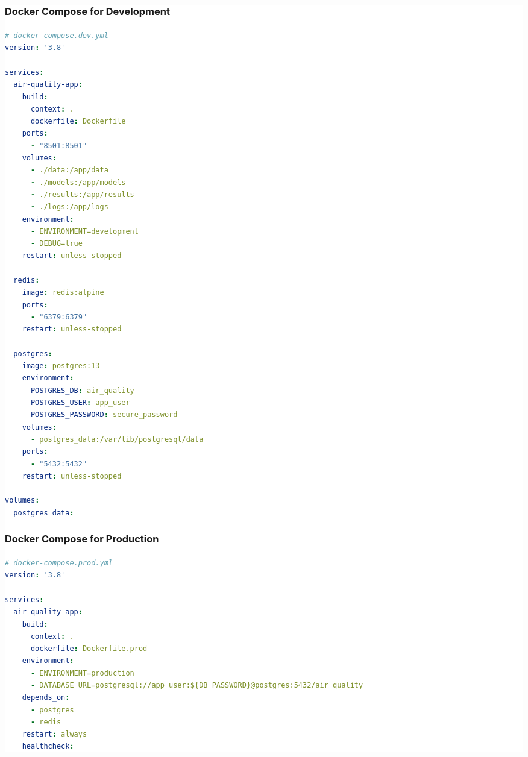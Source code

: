 ### Docker Compose for Development

```yaml
# docker-compose.dev.yml
version: '3.8'

services:
  air-quality-app:
    build:
      context: .
      dockerfile: Dockerfile
    ports:
      - "8501:8501"
    volumes:
      - ./data:/app/data
      - ./models:/app/models
      - ./results:/app/results
      - ./logs:/app/logs
    environment:
      - ENVIRONMENT=development
      - DEBUG=true
    restart: unless-stopped

  redis:
    image: redis:alpine
    ports:
      - "6379:6379"
    restart: unless-stopped

  postgres:
    image: postgres:13
    environment:
      POSTGRES_DB: air_quality
      POSTGRES_USER: app_user
      POSTGRES_PASSWORD: secure_password
    volumes:
      - postgres_data:/var/lib/postgresql/data
    ports:
      - "5432:5432"
    restart: unless-stopped

volumes:
  postgres_data:
```

### Docker Compose for Production

```yaml
# docker-compose.prod.yml
version: '3.8'

services:
  air-quality-app:
    build:
      context: .
      dockerfile: Dockerfile.prod
    environment:
      - ENVIRONMENT=production
      - DATABASE_URL=postgresql://app_user:${DB_PASSWORD}@postgres:5432/air_quality
    depends_on:
      - postgres
      - redis
    restart: always
    healthcheck:
```